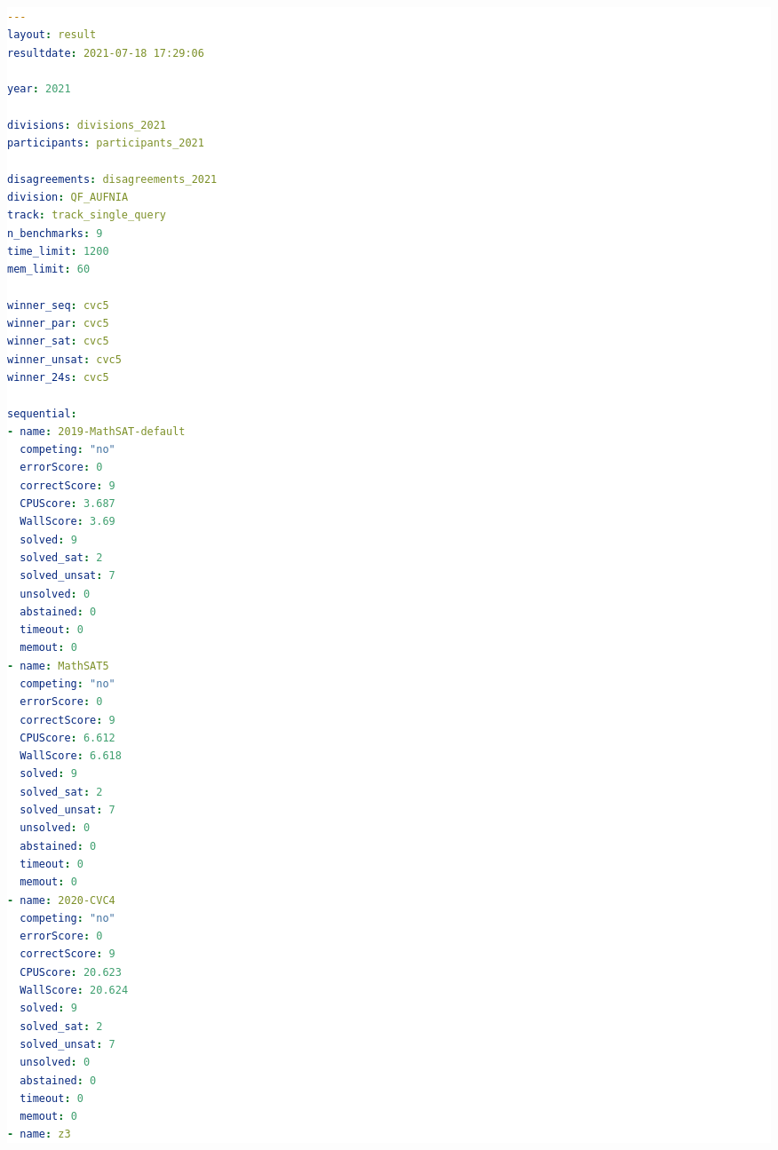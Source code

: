 ```yaml
---
layout: result
resultdate: 2021-07-18 17:29:06

year: 2021

divisions: divisions_2021
participants: participants_2021

disagreements: disagreements_2021
division: QF_AUFNIA
track: track_single_query
n_benchmarks: 9
time_limit: 1200
mem_limit: 60

winner_seq: cvc5
winner_par: cvc5
winner_sat: cvc5
winner_unsat: cvc5
winner_24s: cvc5

sequential:
- name: 2019-MathSAT-default
  competing: "no"
  errorScore: 0
  correctScore: 9
  CPUScore: 3.687
  WallScore: 3.69
  solved: 9
  solved_sat: 2
  solved_unsat: 7
  unsolved: 0
  abstained: 0
  timeout: 0
  memout: 0
- name: MathSAT5
  competing: "no"
  errorScore: 0
  correctScore: 9
  CPUScore: 6.612
  WallScore: 6.618
  solved: 9
  solved_sat: 2
  solved_unsat: 7
  unsolved: 0
  abstained: 0
  timeout: 0
  memout: 0
- name: 2020-CVC4
  competing: "no"
  errorScore: 0
  correctScore: 9
  CPUScore: 20.623
  WallScore: 20.624
  solved: 9
  solved_sat: 2
  solved_unsat: 7
  unsolved: 0
  abstained: 0
  timeout: 0
  memout: 0
- name: z3
```